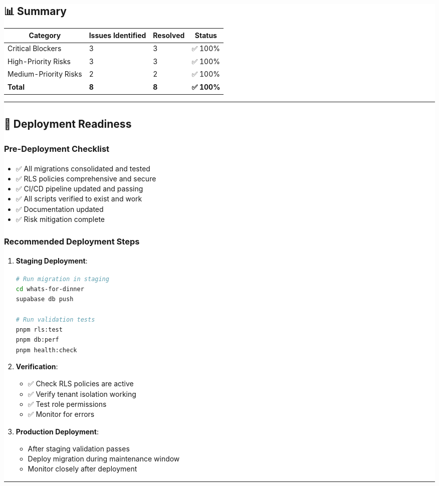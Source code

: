 
## 📊 Summary

| Category | Issues Identified | Resolved | Status |
|----------|------------------|----------|--------|
| Critical Blockers | 3 | 3 | ✅ 100% |
| High-Priority Risks | 3 | 3 | ✅ 100% |
| Medium-Priority Risks | 2 | 2 | ✅ 100% |
| **Total** | **8** | **8** | **✅ 100%** |

---

## 🚀 Deployment Readiness

### Pre-Deployment Checklist

- ✅ All migrations consolidated and tested
- ✅ RLS policies comprehensive and secure
- ✅ CI/CD pipeline updated and passing
- ✅ All scripts verified to exist and work
- ✅ Documentation updated
- ✅ Risk mitigation complete

### Recommended Deployment Steps

1. **Staging Deployment**:
   ```bash
   # Run migration in staging
   cd whats-for-dinner
   supabase db push
   
   # Run validation tests
   pnpm rls:test
   pnpm db:perf
   pnpm health:check
   ```

2. **Verification**:
   - ✅ Check RLS policies are active
   - ✅ Verify tenant isolation working
   - ✅ Test role permissions
   - ✅ Monitor for errors

3. **Production Deployment**:
   - After staging validation passes
   - Deploy migration during maintenance window
   - Monitor closely after deployment

---

